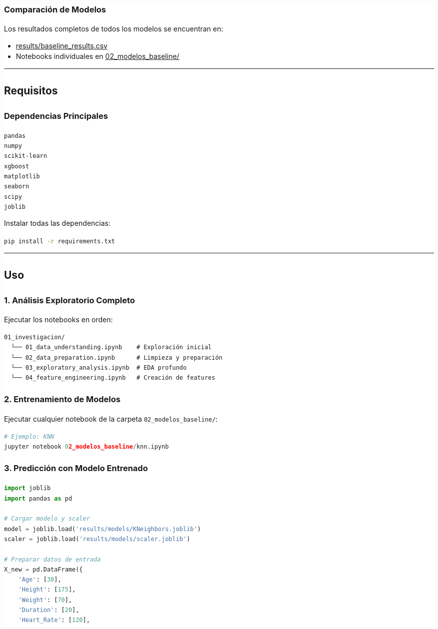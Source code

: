 ### Comparación de Modelos
Los resultados completos de todos los modelos se encuentran en:
- [results/baseline_results.csv](results/baseline_results.csv)
- Notebooks individuales en [02_modelos_baseline/](02_modelos_baseline/)

---

## Requisitos

### Dependencias Principales
```
pandas
numpy
scikit-learn
xgboost
matplotlib
seaborn
scipy
joblib
```

Instalar todas las dependencias:
```bash
pip install -r requirements.txt
```

---

## Uso

### 1. Análisis Exploratorio Completo
Ejecutar los notebooks en orden:
```
01_investigacion/
  └── 01_data_understanding.ipynb    # Exploración inicial
  └── 02_data_preparation.ipynb      # Limpieza y preparación
  └── 03_exploratory_analysis.ipynb  # EDA profundo
  └── 04_feature_engineering.ipynb   # Creación de features
```

### 2. Entrenamiento de Modelos
Ejecutar cualquier notebook de la carpeta `02_modelos_baseline/`:
```python
# Ejemplo: KNN
jupyter notebook 02_modelos_baseline/knn.ipynb
```

### 3. Predicción con Modelo Entrenado
```python
import joblib
import pandas as pd

# Cargar modelo y scaler
model = joblib.load('results/models/KNeighbors.joblib')
scaler = joblib.load('results/models/scaler.joblib')

# Preparar datos de entrada
X_new = pd.DataFrame({
    'Age': [30],
    'Height': [175],
    'Weight': [70],
    'Duration': [20],
    'Heart_Rate': [120],
```